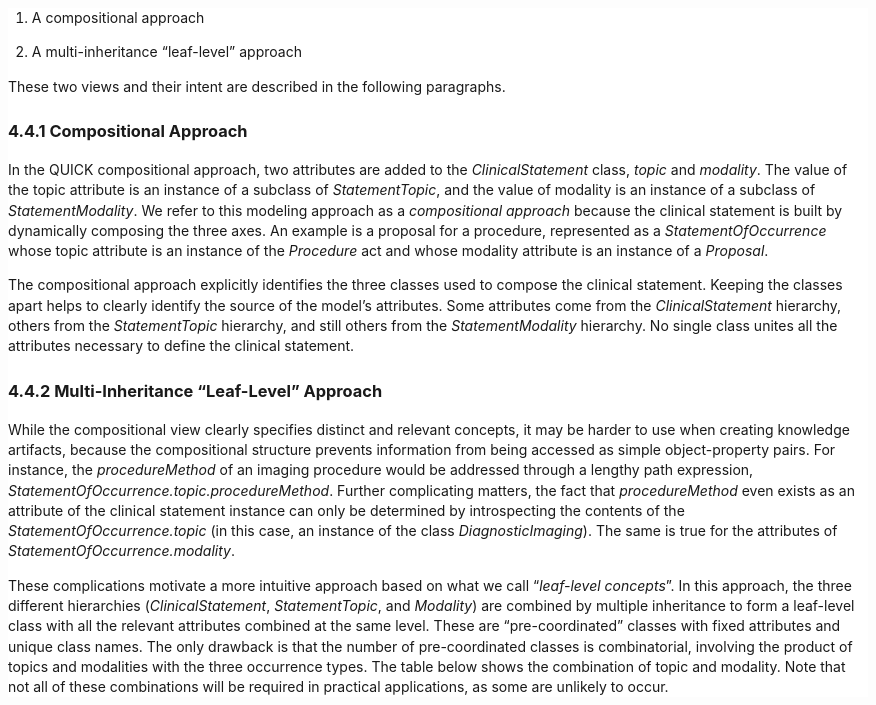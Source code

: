 1.  A compositional approach

2.  A multi-inheritance “leaf-level” approach

These two views and their intent are described in the following
paragraphs.

### 4.4.1 Compositional Approach

In the QUICK compositional approach, two attributes are added to the
*ClinicalStatement* class, *topic* and *modality*. The value of the
topic attribute is an instance of a subclass of *StatementTopic*, and
the value of modality is an instance of a subclass of
*StatementModality*. We refer to this modeling approach as a
*compositional approach* because the clinical statement is built by
dynamically composing the three axes. An example is a proposal for a
procedure, represented as a *StatementOfOccurrence* whose topic
attribute is an instance of the *Procedure* act and whose modality
attribute is an instance of a *Proposal*.

The compositional approach explicitly identifies the three classes used
to compose the clinical statement. Keeping the classes apart helps to
clearly identify the source of the model’s attributes. Some attributes
come from the *ClinicalStatement* hierarchy, others from the
*StatementTopic* hierarchy, and still others from the
*StatementModality* hierarchy. No single class unites all the attributes
necessary to define the clinical statement.

### 4.4.2 Multi-Inheritance “Leaf-Level” Approach

While the compositional view clearly specifies distinct and relevant
concepts, it may be harder to use when creating knowledge artifacts,
because the compositional structure prevents information from being
accessed as simple object-property pairs. For instance, the
*procedureMethod* of an imaging procedure would be addressed through a
lengthy path expression, *StatementOfOccurrence.topic.procedureMethod*.
Further complicating matters, the fact that *procedureMethod* even
exists as an attribute of the clinical statement instance can only be
determined by introspecting the contents of the
*StatementOfOccurrence.topic* (in this case, an instance of the class
*DiagnosticImaging*). The same is true for the attributes of
*StatementOfOccurrence.modality*.

These complications motivate a more intuitive approach based on what we
call “*leaf-level concepts*”. In this approach, the three different
hierarchies (*ClinicalStatement*, *StatementTopic*, and *Modality*) are
combined by multiple inheritance to form a leaf-level class with all the
relevant attributes combined at the same level. These are
“pre-coordinated” classes with fixed attributes and unique class names.
The only drawback is that the number of pre-coordinated classes is
combinatorial, involving the product of topics and modalities with the
three occurrence types. The table below shows the combination of topic
and modality. Note that not all of these combinations will be required
in practical applications, as some are unlikely to occur.
